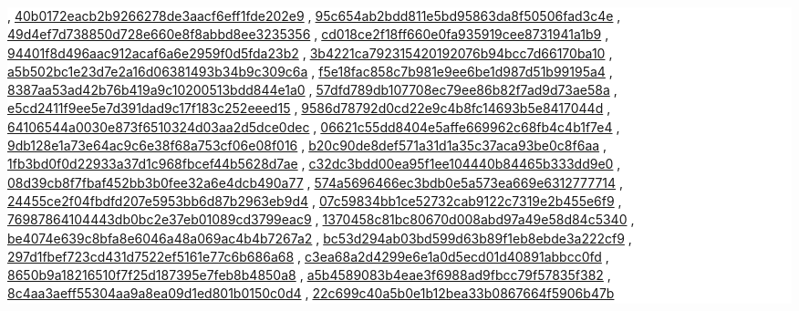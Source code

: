 , [40b0172eacb2b9266278de3aacf6eff1fde202e9](https://github.com/apache/aries/commit/40b0172eacb2b9266278de3aacf6eff1fde202e9)
, [95c654ab2bdd811e5bd95863da8f50506fad3c4e](https://github.com/apache/aries/commit/95c654ab2bdd811e5bd95863da8f50506fad3c4e)
, [49d4ef7d738850d728e660e8f8abbd8ee3235356](https://github.com/apache/aries/commit/49d4ef7d738850d728e660e8f8abbd8ee3235356)
, [cd018ce2f18ff660e0fa935919cee8731941a1b9](https://github.com/apache/aries/commit/cd018ce2f18ff660e0fa935919cee8731941a1b9)
, [94401f8d496aac912acaf6a6e2959f0d5fda23b2](https://github.com/apache/aries/commit/94401f8d496aac912acaf6a6e2959f0d5fda23b2)
, [3b4221ca792315420192076b94bcc7d66170ba10](https://github.com/apache/aries/commit/3b4221ca792315420192076b94bcc7d66170ba10)
, [a5b502bc1e23d7e2a16d06381493b34b9c309c6a](https://github.com/apache/aries/commit/a5b502bc1e23d7e2a16d06381493b34b9c309c6a)
, [f5e18fac858c7b981e9ee6be1d987d51b99195a4](https://github.com/apache/aries/commit/f5e18fac858c7b981e9ee6be1d987d51b99195a4)
, [8387aa53ad42b76b419a9c10200513bdd844e1a0](https://github.com/apache/aries/commit/8387aa53ad42b76b419a9c10200513bdd844e1a0)
, [57dfd789db107708ec79ee86b82f7ad9d73ae58a](https://github.com/apache/aries/commit/57dfd789db107708ec79ee86b82f7ad9d73ae58a)
, [e5cd2411f9ee5e7d391dad9c17f183c252eeed15](https://github.com/apache/aries/commit/e5cd2411f9ee5e7d391dad9c17f183c252eeed15)
, [9586d78792d0cd22e9c4b8fc14693b5e8417044d](https://github.com/apache/aries/commit/9586d78792d0cd22e9c4b8fc14693b5e8417044d)
, [64106544a0030e873f6510324d03aa2d5dce0dec](https://github.com/apache/aries/commit/64106544a0030e873f6510324d03aa2d5dce0dec)
, [06621c55dd8404e5affe669962c68fb4c4b1f7e4](https://github.com/apache/aries/commit/06621c55dd8404e5affe669962c68fb4c4b1f7e4)
, [9db128e1a73e64ac9c6e38f68a753cf06e08f016](https://github.com/apache/aries/commit/9db128e1a73e64ac9c6e38f68a753cf06e08f016)
, [b20c90de8def571a31d1a35c37aca93be0c8f6aa](https://github.com/apache/aries/commit/b20c90de8def571a31d1a35c37aca93be0c8f6aa)
, [1fb3bd0f0d22933a37d1c968fbcef44b5628d7ae](https://github.com/apache/aries/commit/1fb3bd0f0d22933a37d1c968fbcef44b5628d7ae)
, [c32dc3bdd00ea95f1ee104440b84465b333dd9e0](https://github.com/apache/aries/commit/c32dc3bdd00ea95f1ee104440b84465b333dd9e0)
, [08d39cb8f7fbaf452bb3b0fee32a6e4dcb490a77](https://github.com/apache/aries/commit/08d39cb8f7fbaf452bb3b0fee32a6e4dcb490a77)
, [574a5696466ec3bdb0e5a573ea669e6312777714](https://github.com/apache/aries/commit/574a5696466ec3bdb0e5a573ea669e6312777714)
, [24455ce2f04fbdfd207e5953bb6d87b2963eb9d4](https://github.com/apache/aries/commit/24455ce2f04fbdfd207e5953bb6d87b2963eb9d4)
, [07c59834bb1ce52732cab9122c7319e2b455e6f9](https://github.com/apache/aries/commit/07c59834bb1ce52732cab9122c7319e2b455e6f9)
, [76987864104443db0bc2e37eb01089cd3799eac9](https://github.com/apache/aries/commit/76987864104443db0bc2e37eb01089cd3799eac9)
, [1370458c81bc80670d008abd97a49e58d84c5340](https://github.com/apache/aries/commit/1370458c81bc80670d008abd97a49e58d84c5340)
, [be4074e639c8bfa8e6046a48a069ac4b4b7267a2](https://github.com/apache/aries/commit/be4074e639c8bfa8e6046a48a069ac4b4b7267a2)
, [bc53d294ab03bd599d63b89f1eb8ebde3a222cf9](https://github.com/apache/aries/commit/bc53d294ab03bd599d63b89f1eb8ebde3a222cf9)
, [297d1fbef723cd431d7522ef5161e77c6b686a68](https://github.com/apache/aries/commit/297d1fbef723cd431d7522ef5161e77c6b686a68)
, [c3ea68a2d4299e6e1a0d5ecd01d40891abbcc0fd](https://github.com/apache/aries/commit/c3ea68a2d4299e6e1a0d5ecd01d40891abbcc0fd)
, [8650b9a18216510f7f25d187395e7feb8b4850a8](https://github.com/apache/aries/commit/8650b9a18216510f7f25d187395e7feb8b4850a8)
, [a5b4589083b4eae3f6988ad9fbcc79f57835f382](https://github.com/apache/aries/commit/a5b4589083b4eae3f6988ad9fbcc79f57835f382)
, [8c4aa3aeff55304aa9a8ea09d1ed801b0150c0d4](https://github.com/apache/aries/commit/8c4aa3aeff55304aa9a8ea09d1ed801b0150c0d4)
, [22c699c40a5b0e1b12bea33b0867664f5906b47b](https://github.com/apache/aries/commit/22c699c40a5b0e1b12bea33b0867664f5906b47b)